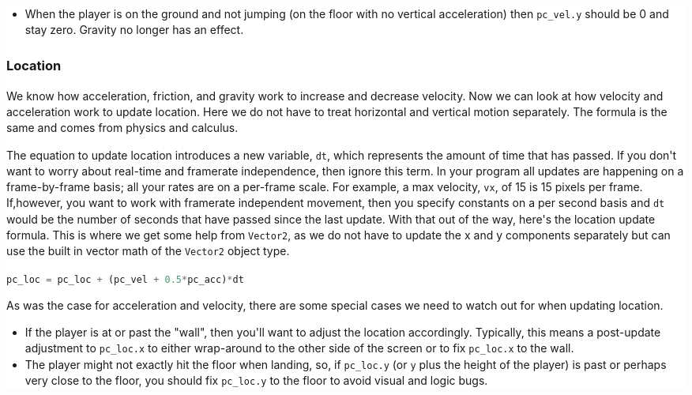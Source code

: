 * When the player is on the ground and not jumping (on the floor with no vertical acceleration) then `pc_vel.y` should be 0 and stay zero. Gravity no longer has an effect.

### Location

We know how acceleration, friction, and gravity work to increase and decrease velocity. Now we can look at how velocity and acceleration work to update location.  Here we do not have to treat horizontal and vertical motion separately. The formula is the same and comes from physics and calculus.

The equation to update location introduces a new variable, `dt`, which represents the amount of time that has passed.  If you don't want to worry about real-time and framerate independence, then ignore this term. In your program all updates are happening on a frame-by-frame basis; all your rates are on a per-frame scale. For example, a max velocity, `vx`, of 15 is 15 pixels per frame.  If,however, you want to work with framerate independent movement, then you specify constants on a per second basis and `dt` would be the number of seconds that have passed since the last update. With that out of the way, here's the location update formula. This is where we get some help from `Vector2`, as we do not have to update the x and y components separately but can use the built in vector math of the `Vector2` object type.


```python
pc_loc = pc_loc + (pc_vel + 0.5*pc_acc)*dt
```


As was the case for acceleration and velocity, there are some special cases we need to watch out for when updating location.

* If the player is at or past the "wall", then you'll want to adjust the location accordingly. Typically, this means a post-update adjustment to `pc_loc.x` to either wrap-around to the other side of the screen or to fix `pc_loc.x` to the wall.
* The player might not exactly hit the floor when landing, so, if `pc_loc.y` (or `y` plus the height of the player) is past or perhaps very close to the floor, you should fix `pc_loc.y` to the floor to avoid visual and logic bugs.